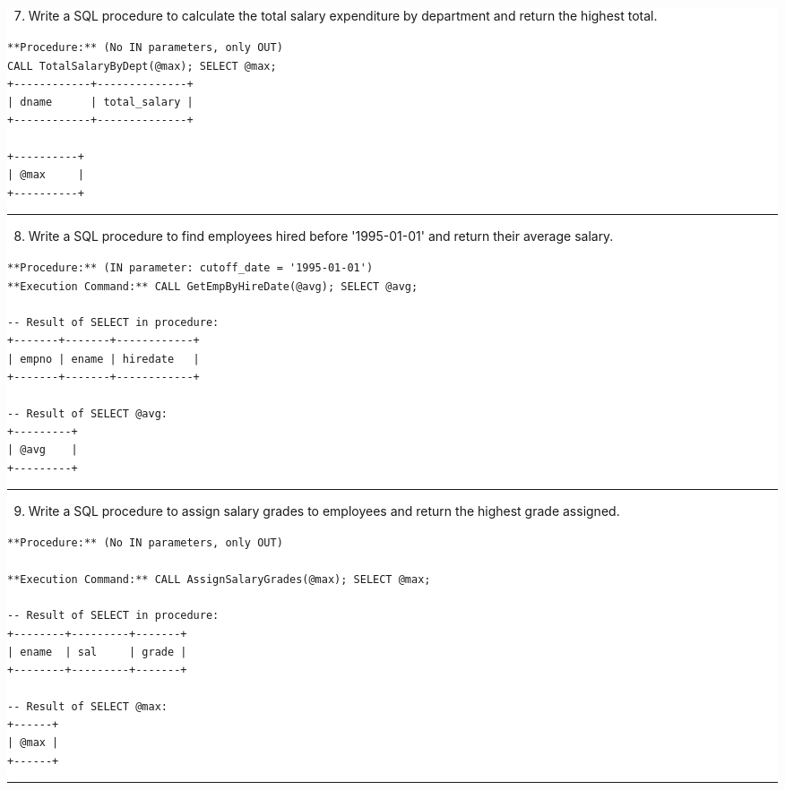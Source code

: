 
 7. Write a SQL procedure to calculate the total salary expenditure by department and return the highest total.
```
**Procedure:** (No IN parameters, only OUT)
CALL TotalSalaryByDept(@max); SELECT @max;
+------------+--------------+
| dname      | total_salary |
+------------+--------------+

+----------+
| @max     |
+----------+
```

---


 8. Write a SQL procedure to find employees hired before '1995-01-01' and return their average salary.
```
**Procedure:** (IN parameter: cutoff_date = '1995-01-01')
**Execution Command:** CALL GetEmpByHireDate(@avg); SELECT @avg;

-- Result of SELECT in procedure:
+-------+-------+------------+
| empno | ename | hiredate   |
+-------+-------+------------+

-- Result of SELECT @avg:
+---------+
| @avg    |
+---------+
```

---

 9. Write a SQL procedure to assign salary grades to employees and return the highest grade assigned.
```
**Procedure:** (No IN parameters, only OUT)

**Execution Command:** CALL AssignSalaryGrades(@max); SELECT @max;

-- Result of SELECT in procedure:
+--------+---------+-------+
| ename  | sal     | grade |
+--------+---------+-------+
     
-- Result of SELECT @max:
+------+
| @max |
+------+
```
---
